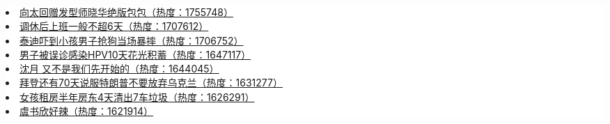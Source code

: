 <li>
<a href="https://s.weibo.com/weibo?q=%23%E5%90%91%E5%A4%AA%E5%9B%9E%E8%B5%A0%E5%8F%91%E5%9E%8B%E5%B8%88%E6%99%93%E5%8D%8E%E7%BB%9D%E7%89%88%E5%8C%85%E5%8C%85%23" target="weibo">
向太回赠发型师晓华绝版包包（热度：1755748）
</a>
</li>

<li>
<a href="https://s.weibo.com/weibo?q=%23%E8%B0%83%E4%BC%91%E5%90%8E%E4%B8%8A%E7%8F%AD%E4%B8%80%E8%88%AC%E4%B8%8D%E8%B6%856%E5%A4%A9%23" target="weibo">
调休后上班一般不超6天（热度：1707612）
</a>
</li>

<li>
<a href="https://s.weibo.com/weibo?q=%23%E6%B3%B0%E8%BF%AA%E5%90%93%E5%88%B0%E5%B0%8F%E5%AD%A9%E7%94%B7%E5%AD%90%E6%8A%A2%E7%8B%97%E5%BD%93%E5%9C%BA%E6%9A%B4%E6%91%94%23" target="weibo">
泰迪吓到小孩男子抢狗当场暴摔（热度：1706752）
</a>
</li>

<li>
<a href="https://s.weibo.com/weibo?q=%23%E7%94%B7%E5%AD%90%E8%A2%AB%E8%AF%AF%E8%AF%8A%E6%84%9F%E6%9F%93HPV10%E5%A4%A9%E8%8A%B1%E5%85%89%E7%A7%AF%E8%93%84%23" target="weibo">
男子被误诊感染HPV10天花光积蓄（热度：1647117）
</a>
</li>

<li>
<a href="https://s.weibo.com/weibo?q=%23%E6%B2%88%E6%9C%88%20%E5%8F%88%E4%B8%8D%E6%98%AF%E6%88%91%E4%BB%AC%E5%85%88%E5%BC%80%E5%A7%8B%E7%9A%84%23" target="weibo">
沈月 又不是我们先开始的（热度：1644045）
</a>
</li>

<li>
<a href="https://s.weibo.com/weibo?q=%23%E6%8B%9C%E7%99%BB%E8%BF%98%E6%9C%8970%E5%A4%A9%E8%AF%B4%E6%9C%8D%E7%89%B9%E6%9C%97%E6%99%AE%E4%B8%8D%E8%A6%81%E6%94%BE%E5%BC%83%E4%B9%8C%E5%85%8B%E5%85%B0%23" target="weibo">
拜登还有70天说服特朗普不要放弃乌克兰（热度：1631277）
</a>
</li>

<li>
<a href="https://s.weibo.com/weibo?q=%23%E5%A5%B3%E5%AD%A9%E7%A7%9F%E6%88%BF%E5%8D%8A%E5%B9%B4%E6%88%BF%E4%B8%9C4%E5%A4%A9%E6%B8%85%E5%87%BA7%E8%BD%A6%E5%9E%83%E5%9C%BE%23" target="weibo">
女孩租房半年房东4天清出7车垃圾（热度：1626291）
</a>
</li>

<li>
<a href="https://s.weibo.com/weibo?q=%23%E8%99%9E%E4%B9%A6%E6%AC%A3%E5%A5%BD%E8%BE%A3%23" target="weibo">
虞书欣好辣（热度：1621914）
</a>
</li>
